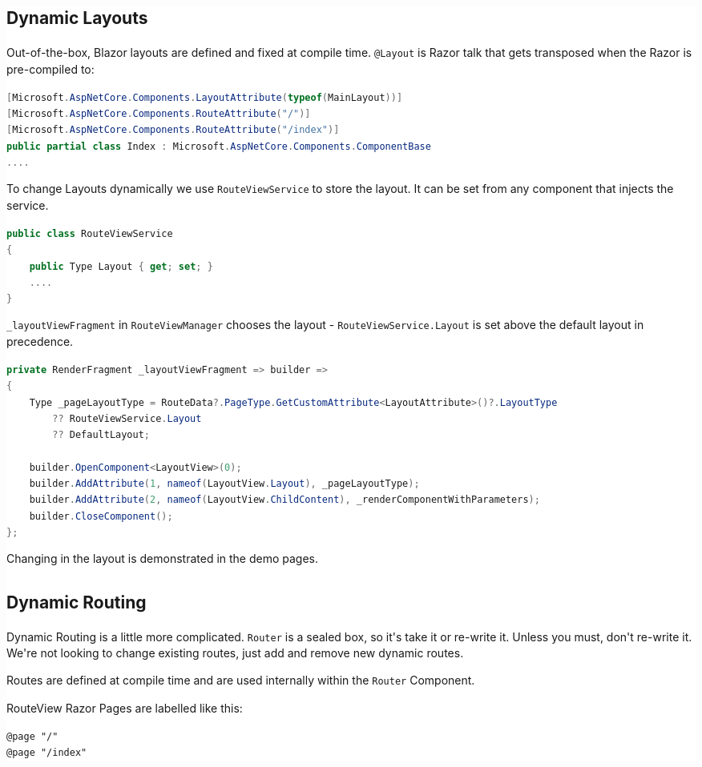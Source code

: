## Dynamic Layouts

Out-of-the-box, Blazor layouts are defined and fixed at compile time.  `@Layout` is Razor talk that gets transposed when the Razor is pre-compiled to:

```csharp
[Microsoft.AspNetCore.Components.LayoutAttribute(typeof(MainLayout))]
[Microsoft.AspNetCore.Components.RouteAttribute("/")]
[Microsoft.AspNetCore.Components.RouteAttribute("/index")]
public partial class Index : Microsoft.AspNetCore.Components.ComponentBase
....
```

To change Layouts dynamically we use `RouteViewService` to store the layout. It can be set from any component that injects the service.

```csharp
public class RouteViewService
{
    public Type Layout { get; set; }
    ....
}
```

`_layoutViewFragment` in `RouteViewManager` chooses the layout - `RouteViewService.Layout` is set above the default layout in precedence.
```csharp
private RenderFragment _layoutViewFragment => builder =>
{
    Type _pageLayoutType = RouteData?.PageType.GetCustomAttribute<LayoutAttribute>()?.LayoutType
        ?? RouteViewService.Layout
        ?? DefaultLayout;

    builder.OpenComponent<LayoutView>(0);
    builder.AddAttribute(1, nameof(LayoutView.Layout), _pageLayoutType);
    builder.AddAttribute(2, nameof(LayoutView.ChildContent), _renderComponentWithParameters);
    builder.CloseComponent();
};
```

Changing in the layout is demonstrated in the demo pages.

## Dynamic Routing

Dynamic Routing is a little more complicated.  `Router` is a sealed box, so it's take it or re-write it.  Unless you must, don't re-write it.  We're not looking to change existing routes, just add and remove new dynamic routes.

Routes are defined at compile time and are used internally within the `Router` Component.

RouteView Razor Pages are labelled like this:
```html
@page "/"
@page "/index"
```
